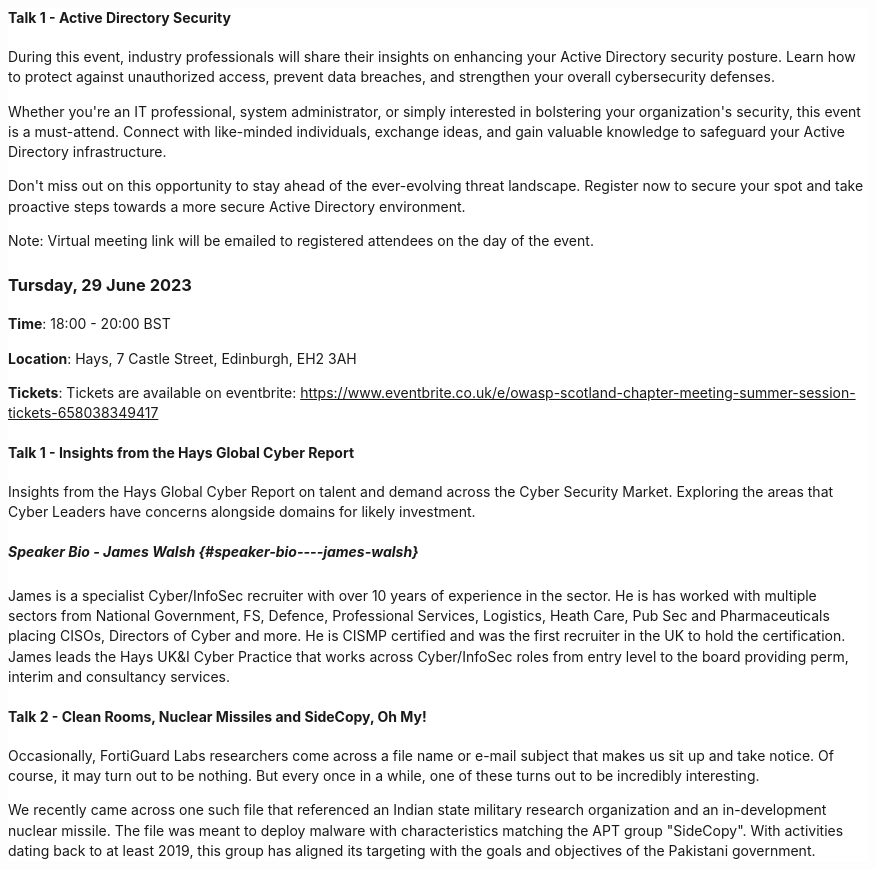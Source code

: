 #### Talk 1 - Active Directory Security

During this event, industry professionals will share their insights on
enhancing your Active Directory security posture. Learn how to protect
against unauthorized access, prevent data breaches, and strengthen your
overall cybersecurity defenses.

Whether you're an IT professional, system administrator, or simply
interested in bolstering your organization's security, this event is a
must-attend. Connect with like-minded individuals, exchange ideas, and
gain valuable knowledge to safeguard your Active Directory
infrastructure.

Don't miss out on this opportunity to stay ahead of the ever-evolving
threat landscape. Register now to secure your spot and take proactive
steps towards a more secure Active Directory environment.

Note: Virtual meeting link will be emailed to registered attendees on
the day of the event.

### Tursday, 29 June 2023

**Time**: 18:00 - 20:00 BST

**Location**: Hays, 7 Castle Street, Edinburgh, EH2 3AH

**Tickets**: Tickets are available on eventbrite:
<https://www.eventbrite.co.uk/e/owasp-scotland-chapter-meeting-summer-session-tickets-658038349417>

#### Talk 1 - Insights from the Hays Global Cyber Report

Insights from the Hays Global Cyber Report on talent and demand across
the Cyber Security Market. Exploring the areas that Cyber Leaders have
concerns alongside domains for likely investment.

##### Speaker Bio - James Walsh {#speaker-bio----james-walsh}

James is a specialist Cyber/InfoSec recruiter with over 10 years of
experience in the sector. He is has worked with multiple sectors from
National Government, FS, Defence, Professional Services, Logistics,
Heath Care, Pub Sec and Pharmaceuticals placing CISOs, Directors of
Cyber and more. He is CISMP certified and was the first recruiter in the
UK to hold the certification. James leads the Hays UK&I Cyber Practice
that works across Cyber/InfoSec roles from entry level to the board
providing perm, interim and consultancy services.

#### Talk 2 - Clean Rooms, Nuclear Missiles and SideCopy, Oh My!

Occasionally, FortiGuard Labs researchers come across a file name or
e-mail subject that makes us sit up and take notice. Of course, it may
turn out to be nothing. But every once in a while, one of these turns
out to be incredibly interesting.

We recently came across one such file that referenced an Indian state
military research organization and an in-development nuclear missile.
The file was meant to deploy malware with characteristics matching the
APT group "SideCopy". With activities dating back to at least 2019, this
group has aligned its targeting with the goals and objectives of the
Pakistani government.
